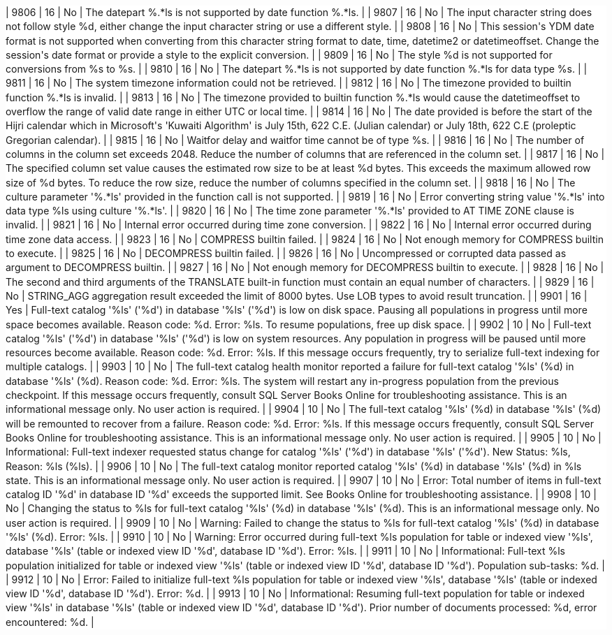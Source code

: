 | 9806 | 16 | No | The datepart %.\*ls is not supported by date function %.\*ls. |
| 9807 | 16 | No | The input character string does not follow style %d, either change the input character string or use a different style. |
| 9808 | 16 | No | This session's YDM date format is not supported when converting from this character string format to date, time, datetime2 or datetimeoffset. Change the session's date format or provide a style to the explicit conversion. |
| 9809 | 16 | No | The style %d is not supported for conversions from %s to %s. |
| 9810 | 16 | No | The datepart %.\*ls is not supported by date function %.\*ls for data type %s. |
| 9811 | 16 | No | The system timezone information could not be retrieved. |
| 9812 | 16 | No | The timezone provided to builtin function %.\*ls is invalid. |
| 9813 | 16 | No | The timezone provided to builtin function %.\*ls would cause the datetimeoffset to overflow the range of valid date range in either UTC or local time. |
| 9814 | 16 | No | The date provided is before the start of the Hijri calendar which in Microsoft's 'Kuwaiti Algorithm' is July 15th, 622 C.E. (Julian calendar) or July 18th, 622 C.E (proleptic Gregorian calendar). |
| 9815 | 16 | No | Waitfor delay and waitfor time cannot be of type %s. |
| 9816 | 16 | No | The number of columns in the column set exceeds 2048. Reduce the number of columns that are referenced in the column set. |
| 9817 | 16 | No | The specified column set value causes the estimated row size to be at least %d bytes. This exceeds the maximum allowed row size of %d bytes. To reduce the row size, reduce the number of columns specified in the column set. |
| 9818 | 16 | No | The culture parameter '%.\*ls' provided in the function call is not supported. |
| 9819 | 16 | No | Error converting string value '%.\*ls' into data type %ls using culture '%.\*ls'. |
| 9820 | 16 | No | The time zone parameter '%.\*ls' provided to AT TIME ZONE clause is invalid. |
| 9821 | 16 | No | Internal error occurred during time zone conversion. |
| 9822 | 16 | No | Internal error occurred during time zone data access. |
| 9823 | 16 | No | COMPRESS builtin failed. |
| 9824 | 16 | No | Not enough memory for COMPRESS builtin to execute. |
| 9825 | 16 | No | DECOMPRESS builtin failed. |
| 9826 | 16 | No | Uncompressed or corrupted data passed as argument to DECOMPRESS builtin. |
| 9827 | 16 | No | Not enough memory for DECOMPRESS builtin to execute. |
| 9828 | 16 | No | The second and third arguments of the TRANSLATE built-in function must contain an equal number of characters. |
| 9829 | 16 | No | STRING_AGG aggregation result exceeded the limit of 8000 bytes. Use LOB types to avoid result truncation. |
| 9901 | 16 | Yes | Full-text catalog '%ls' ('%d') in database '%ls' ('%d') is low on disk space. Pausing all populations in progress until more space becomes available. Reason code: %d. Error: %ls. To resume populations, free up disk space. |
| 9902 | 10 | No | Full-text catalog '%ls' ('%d') in database '%ls' ('%d') is low on system resources. Any population in progress will be paused until more resources become available. Reason code: %d. Error: %ls. If this message occurs frequently, try to serialize full-text indexing for multiple catalogs. |
| 9903 | 10 | No | The full-text catalog health monitor reported a failure for full-text catalog '%ls' (%d) in database '%ls' (%d). Reason code: %d. Error: %ls. The system will restart any in-progress population from the previous checkpoint. If this message occurs frequently, consult SQL Server Books Online for troubleshooting assistance. This is an informational message only. No user action is required. |
| 9904 | 10 | No | The full-text catalog '%ls' (%d) in database '%ls' (%d) will be remounted to recover from a failure. Reason code: %d. Error: %ls. If this message occurs frequently, consult SQL Server Books Online for troubleshooting assistance. This is an informational message only. No user action is required. |
| 9905 | 10 | No | Informational: Full-text indexer requested status change for catalog '%ls' ('%d') in database '%ls' ('%d'). New Status: %ls, Reason: %ls (%ls). |
| 9906 | 10 | No | The full-text catalog monitor reported catalog '%ls' (%d) in database '%ls' (%d) in %ls state. This is an informational message only. No user action is required. |
| 9907 | 10 | No | Error: Total number of items in full-text catalog ID '%d' in database ID '%d' exceeds the supported limit. See Books Online for troubleshooting assistance. |
| 9908 | 10 | No | Changing the status to %ls for full-text catalog '%ls' (%d) in database '%ls' (%d). This is an informational message only. No user action is required. |
| 9909 | 10 | No | Warning: Failed to change the status to %ls for full-text catalog '%ls' (%d) in database '%ls' (%d). Error: %ls. |
| 9910 | 10 | No | Warning: Error occurred during full-text %ls population for table or indexed view '%ls', database '%ls' (table or indexed view ID '%d', database ID '%d'). Error: %ls. |
| 9911 | 10 | No | Informational: Full-text %ls population initialized for table or indexed view '%ls' (table or indexed view ID '%d', database ID '%d'). Population sub-tasks: %d. |
| 9912 | 10 | No | Error: Failed to initialize full-text %ls population for table or indexed view '%ls', database '%ls' (table or indexed view ID '%d', database ID '%d'). Error: %d. |
| 9913 | 10 | No | Informational: Resuming full-text population for table or indexed view '%ls' in database '%ls' (table or indexed view ID '%d', database ID '%d'). Prior number of documents processed: %d, error encountered: %d. |